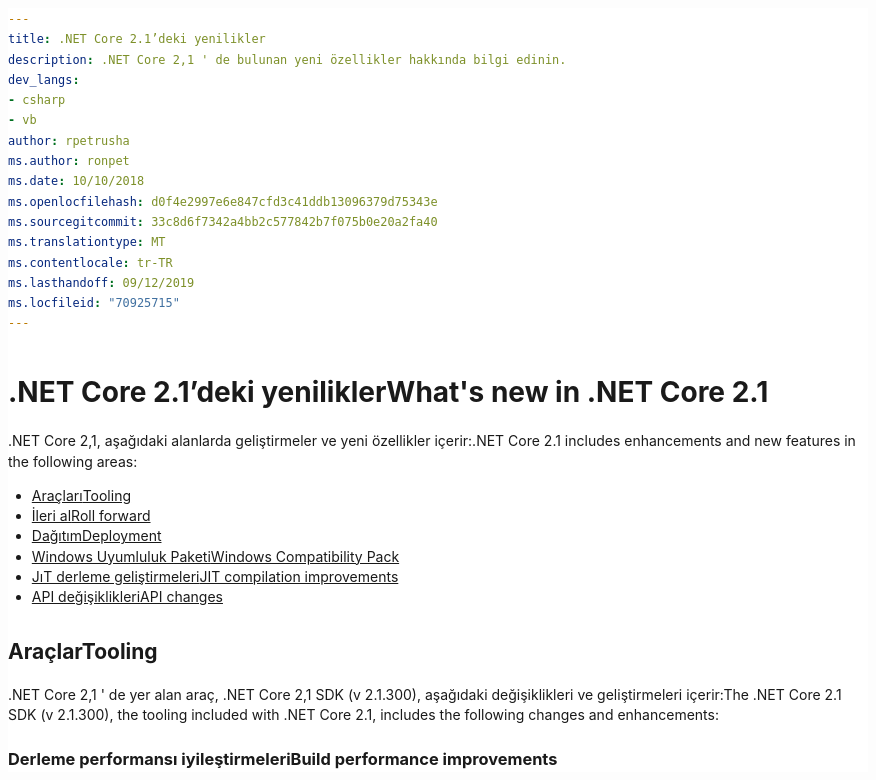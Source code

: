 ```yaml
---
title: ​.NET Core 2.1’deki yenilikler
description: .NET Core 2,1 ' de bulunan yeni özellikler hakkında bilgi edinin.
dev_langs:
- csharp
- vb
author: rpetrusha
ms.author: ronpet
ms.date: 10/10/2018
ms.openlocfilehash: d0f4e2997e6e847cfd3c41ddb13096379d75343e
ms.sourcegitcommit: 33c8d6f7342a4bb2c577842b7f075b0e20a2fa40
ms.translationtype: MT
ms.contentlocale: tr-TR
ms.lasthandoff: 09/12/2019
ms.locfileid: "70925715"
---
```

# <a name="whats-new-in-net-core-21"></a><span data-ttu-id="6c6d0-103">​.NET Core 2.1’deki yenilikler</span><span class="sxs-lookup"><span data-stu-id="6c6d0-103">What's new in .NET Core 2.1</span></span>

<span data-ttu-id="6c6d0-104">.NET Core 2,1, aşağıdaki alanlarda geliştirmeler ve yeni özellikler içerir:</span><span class="sxs-lookup"><span data-stu-id="6c6d0-104">.NET Core 2.1 includes enhancements and new features in the following areas:</span></span>

- [<span data-ttu-id="6c6d0-105">Araçları</span><span class="sxs-lookup"><span data-stu-id="6c6d0-105">Tooling</span></span>](#tooling)
- [<span data-ttu-id="6c6d0-106">İleri al</span><span class="sxs-lookup"><span data-stu-id="6c6d0-106">Roll forward</span></span>](#roll-forward)
- [<span data-ttu-id="6c6d0-107">Dağıtım</span><span class="sxs-lookup"><span data-stu-id="6c6d0-107">Deployment</span></span>](#deployment)
- [<span data-ttu-id="6c6d0-108">Windows Uyumluluk Paketi</span><span class="sxs-lookup"><span data-stu-id="6c6d0-108">Windows Compatibility Pack</span></span>](#windows-compatibility-pack)
- [<span data-ttu-id="6c6d0-109">JıT derleme geliştirmeleri</span><span class="sxs-lookup"><span data-stu-id="6c6d0-109">JIT compilation improvements</span></span>](#jit-compiler-improvements)
- [<span data-ttu-id="6c6d0-110">API değişiklikleri</span><span class="sxs-lookup"><span data-stu-id="6c6d0-110">API changes</span></span>](#api-changes)

## <a name="tooling"></a><span data-ttu-id="6c6d0-111">Araçlar</span><span class="sxs-lookup"><span data-stu-id="6c6d0-111">Tooling</span></span>

<span data-ttu-id="6c6d0-112">.NET Core 2,1 ' de yer alan araç, .NET Core 2,1 SDK (v 2.1.300), aşağıdaki değişiklikleri ve geliştirmeleri içerir:</span><span class="sxs-lookup"><span data-stu-id="6c6d0-112">The .NET Core 2.1 SDK (v 2.1.300), the tooling included with .NET Core 2.1, includes the following changes and enhancements:</span></span>

### <a name="build-performance-improvements"></a><span data-ttu-id="6c6d0-113">Derleme performansı iyileştirmeleri</span><span class="sxs-lookup"><span data-stu-id="6c6d0-113">Build performance improvements</span></span>
